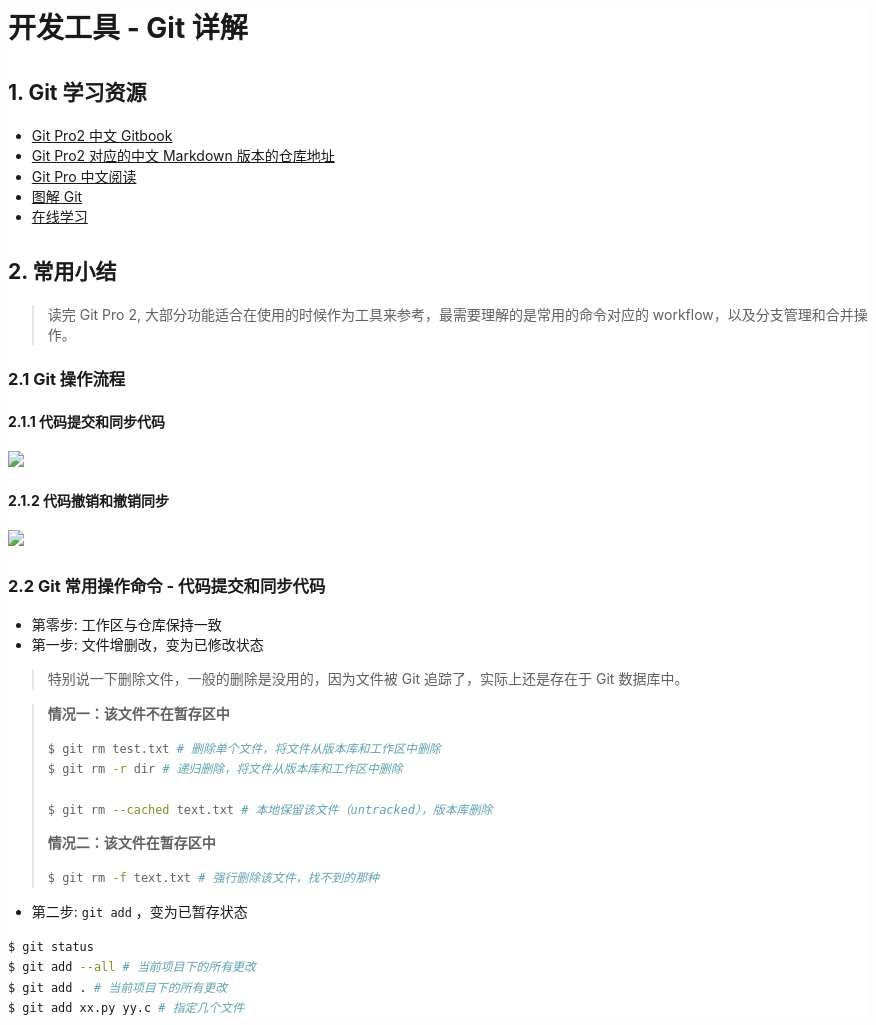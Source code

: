 # 开发工具 - Git 详解



## 1. Git 学习资源

- [Git Pro2 中文 Gitbook](https://bingohuang.gitbooks.io/progit2/content/01-introduction/sections/about-version-control.html)
- [Git Pro2 对应的中文 Markdown 版本的仓库地址](https://github.com/bingohuang/progit2-gitbook)
- [Git Pro 中文阅读](http://git.oschina.net/progit/index.html)
- [图解 Git](http://marklodato.github.io/visual-git-guide/index-zh-cn.html)
- [在线学习](https://learngitbranching.js.org/)

## 2. 常用小结

> 读完 Git Pro 2, 大部分功能适合在使用的时候作为工具来参考，最需要理解的是常用的命令对应的 workflow，以及分支管理和合并操作。

### 2.1 Git  操作流程

#### 2.1.1 代码提交和同步代码

![](/imgs/git/git-1.png)

#### 2.1.2 代码撤销和撤销同步

![](/imgs/git/git-2.png)

### 2.2 Git 常用操作命令 - 代码提交和同步代码

- 第零步: 工作区与仓库保持一致
- 第一步: 文件增删改，变为已修改状态

> 特别说一下删除文件，一般的删除是没用的，因为文件被 Git 追踪了，实际上还是存在于 Git 数据库中。

> **情况一：该文件不在暂存区中**
>
> ```bash
> $ git rm test.txt # 删除单个文件，将文件从版本库和工作区中删除
> $ git rm -r dir # 递归删除，将文件从版本库和工作区中删除
> 
> $ git rm --cached text.txt # 本地保留该文件（untracked），版本库删除
> ```
>
> **情况二：该文件在暂存区中**
>
> ```bash
> $ git rm -f text.txt # 强行删除该文件，找不到的那种
> ```

- 第二步: `git add` ，变为已暂存状态

```bash
$ git status
$ git add --all # 当前项目下的所有更改
$ git add . # 当前项目下的所有更改
$ git add xx.py yy.c # 指定几个文件
```
